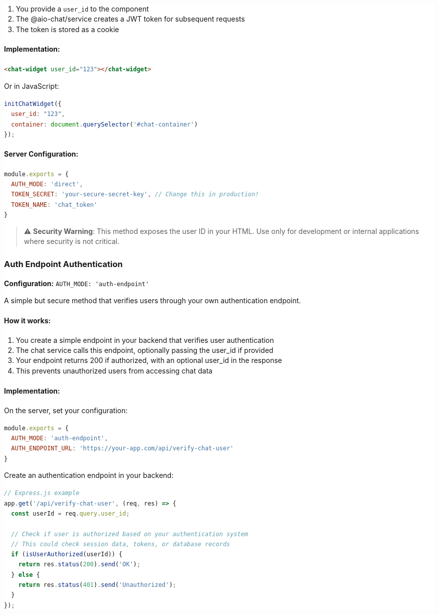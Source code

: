 1. You provide a `user_id` to the component
2. The @aio-chat/service creates a JWT token for subsequent requests
3. The token is stored as a cookie

#### Implementation:

```html
<chat-widget user_id="123"></chat-widget>
```

Or in JavaScript:

```javascript
initChatWidget({
  user_id: "123",
  container: document.querySelector('#chat-container')
});
```

#### Server Configuration:

```javascript
module.exports = {
  AUTH_MODE: 'direct',
  TOKEN_SECRET: 'your-secure-secret-key', // Change this in production!
  TOKEN_NAME: 'chat_token'
}
```

> ⚠️ **Security Warning**: This method exposes the user ID in your HTML. Use only for development or internal applications where security is not critical.

### Auth Endpoint Authentication

**Configuration:** `AUTH_MODE: 'auth-endpoint'`

A simple but secure method that verifies users through your own authentication endpoint.

#### How it works:
1. You create a simple endpoint in your backend that verifies user authentication 
2. The chat service calls this endpoint, optionally passing the user_id if provided 
3. Your endpoint returns 200 if authorized, with an optional user_id in the response 
4. This prevents unauthorized users from accessing chat data

#### Implementation:

On the server, set your configuration:

```javascript
module.exports = {
  AUTH_MODE: 'auth-endpoint',
  AUTH_ENDPOINT_URL: 'https://your-app.com/api/verify-chat-user'
}
```

Create an authentication endpoint in your backend:

```javascript
// Express.js example
app.get('/api/verify-chat-user', (req, res) => {
  const userId = req.query.user_id;
  
  // Check if user is authorized based on your authentication system
  // This could check session data, tokens, or database records
  if (isUserAuthorized(userId)) {
    return res.status(200).send('OK');
  } else {
    return res.status(401).send('Unauthorized');
  }
});
```